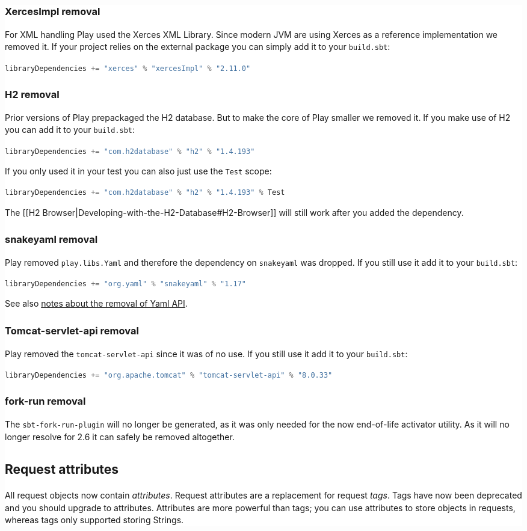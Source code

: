 ### XercesImpl removal

For XML handling Play used the Xerces XML Library. Since modern JVM are using Xerces as a reference implementation we removed it. If your project relies on the external package you can simply add it to your `build.sbt`:

```scala
libraryDependencies += "xerces" % "xercesImpl" % "2.11.0"
```

### H2 removal

Prior versions of Play prepackaged the H2 database. But to make the core of Play smaller we removed it. If you make use of H2 you can add it to your `build.sbt`:

```scala
libraryDependencies += "com.h2database" % "h2" % "1.4.193"
```

If you only used it in your test you can also just use the `Test` scope:

```scala
libraryDependencies += "com.h2database" % "h2" % "1.4.193" % Test
```

The [[H2 Browser|Developing-with-the-H2-Database#H2-Browser]] will still work after you added the dependency.

### snakeyaml removal

Play removed `play.libs.Yaml` and therefore the dependency on `snakeyaml` was dropped. If you still use it add it to your `build.sbt`:

```scala
libraryDependencies += "org.yaml" % "snakeyaml" % "1.17"
```

See also [notes about the removal of Yaml API](#Removed-Yaml-API).

### Tomcat-servlet-api removal

Play removed the `tomcat-servlet-api` since it was of no use. If you still use it add it to your `build.sbt`:

```scala
libraryDependencies += "org.apache.tomcat" % "tomcat-servlet-api" % "8.0.33"
```

### fork-run removal

The `sbt-fork-run-plugin` will no longer be generated, as it was only needed for the now end-of-life activator utility. As it will no longer resolve for 2.6 it can safely be removed altogether. 

## Request attributes

All request objects now contain *attributes*. Request attributes are a replacement for request *tags*. Tags have now been deprecated and you should upgrade to attributes. Attributes are more powerful than tags; you can use attributes to store objects in requests, whereas tags only supported storing Strings.
